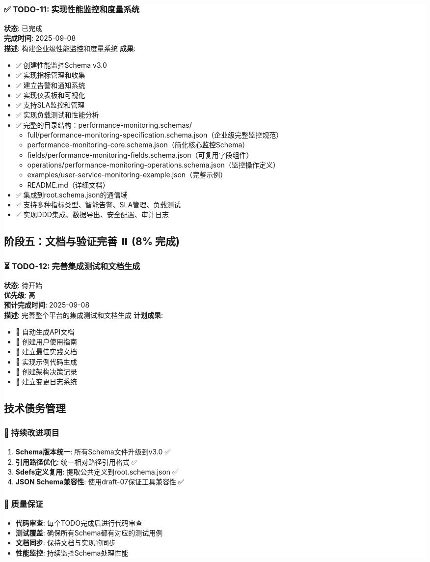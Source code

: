 ### ✅ TODO-11: 实现性能监控和度量系统
**状态**: 已完成  
**完成时间**: 2025-09-08  
**描述**: 构建企业级性能监控和度量系统
**成果**:
- ✅ 创建性能监控Schema v3.0
- ✅ 实现指标管理和收集
- ✅ 建立告警和通知系统
- ✅ 实现仪表板和可视化
- ✅ 支持SLA监控和管理
- ✅ 实现负载测试和性能分析
- ✅ 完整的目录结构：performance-monitoring.schemas/
  - full/performance-monitoring-specification.schema.json（企业级完整监控规范）
  - performance-monitoring-core.schema.json（简化核心监控Schema）
  - fields/performance-monitoring-fields.schema.json（可复用字段组件）
  - operations/performance-monitoring-operations.schema.json（监控操作定义）
  - examples/user-service-monitoring-example.json（完整示例）
  - README.md（详细文档）
- ✅ 集成到root.schema.json的通信域
- ✅ 支持多种指标类型、智能告警、SLA管理、负载测试
- ✅ 实现DDD集成、数据导出、安全配置、审计日志

## 阶段五：文档与验证完善 ⏸️ (8% 完成)

### ⏳ TODO-12: 完善集成测试和文档生成
**状态**: 待开始  
**优先级**: 高  
**预计完成时间**: 2025-09-08  
**描述**: 完善整个平台的集成测试和文档生成
**计划成果**:
- 🎯 自动生成API文档
- 🎯 创建用户使用指南
- 🎯 建立最佳实践文档
- 🎯 实现示例代码生成
- 🎯 创建架构决策记录
- 🎯 建立变更日志系统

## 技术债务管理

### 🔄 持续改进项目
1. **Schema版本统一**: 所有Schema文件升级到v3.0 ✅
2. **引用路径优化**: 统一相对路径引用格式 ✅ 
3. **$defs定义复用**: 提取公共定义到root.schema.json ✅
4. **JSON Schema兼容性**: 使用draft-07保证工具兼容性 ✅

### 🎯 质量保证
- **代码审查**: 每个TODO完成后进行代码审查
- **测试覆盖**: 确保所有Schema都有对应的测试用例
- **文档同步**: 保持文档与实现的同步
- **性能监控**: 持续监控Schema处理性能
